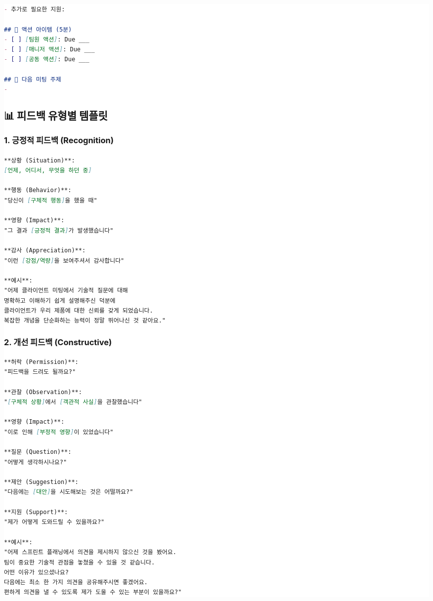 ```markdown
- 추가로 필요한 지원: 

## 🚀 액션 아이템 (5분)
- [ ] [팀원 액션]: Due ___
- [ ] [매니저 액션]: Due ___
- [ ] [공동 액션]: Due ___

## 📝 다음 미팅 주제
- 
```

## 📊 피드백 유형별 템플릿

### 1. 긍정적 피드백 (Recognition)

```markdown
**상황 (Situation)**:
[언제, 어디서, 무엇을 하던 중]

**행동 (Behavior)**:
"당신이 [구체적 행동]을 했을 때"

**영향 (Impact)**:
"그 결과 [긍정적 결과]가 발생했습니다"

**감사 (Appreciation)**:
"이런 [강점/역량]을 보여주셔서 감사합니다"

**예시**:
"어제 클라이언트 미팅에서 기술적 질문에 대해 
명확하고 이해하기 쉽게 설명해주신 덕분에 
클라이언트가 우리 제품에 대한 신뢰를 갖게 되었습니다. 
복잡한 개념을 단순화하는 능력이 정말 뛰어나신 것 같아요."
```

### 2. 개선 피드백 (Constructive)

```markdown
**허락 (Permission)**:
"피드백을 드려도 될까요?"

**관찰 (Observation)**:
"[구체적 상황]에서 [객관적 사실]을 관찰했습니다"

**영향 (Impact)**:
"이로 인해 [부정적 영향]이 있었습니다"

**질문 (Question)**:
"어떻게 생각하시나요?"

**제안 (Suggestion)**:
"다음에는 [대안]을 시도해보는 것은 어떨까요?"

**지원 (Support)**:
"제가 어떻게 도와드릴 수 있을까요?"

**예시**:
"어제 스프린트 플래닝에서 의견을 제시하지 않으신 것을 봤어요.
팀이 중요한 기술적 관점을 놓쳤을 수 있을 것 같습니다.
어떤 이유가 있으셨나요?
다음에는 최소 한 가지 의견을 공유해주시면 좋겠어요.
편하게 의견을 낼 수 있도록 제가 도울 수 있는 부분이 있을까요?"
```
